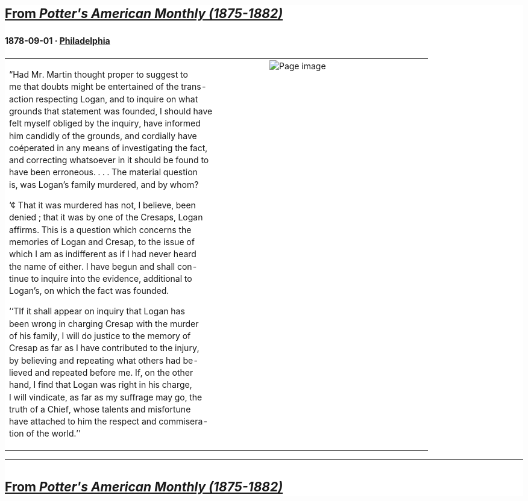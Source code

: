 
## [From _Potter's American Monthly (1875-1882)_](https://archive.org/details/sim_potters-american-monthly_1878-09_11_81/page/n29/mode/1up?view=theater)

#### 1878-09-01 &middot; [Philadelphia](http://dbpedia.org/resource/Philadelphia)

<table style="width: 100%;"><tr><td style="width: 50%">

  
“Had Mr. Martin thought proper to suggest to  
me that doubts might be entertained of the trans-  
action respecting Logan, and to inquire on what  
grounds that statement was founded, I should have  
felt myself obliged by the inquiry, have informed  
him candidly of the grounds, and cordially have  
coéperated in any means of investigating the fact,  
and correcting whatsoever in it should be found to  
have been erroneous. . . . The material question  
is, was Logan’s family murdered, and by whom?  
  
‘¢ That it was murdered has not, I believe, been  
denied ; that it was by one of the Cresaps, Logan  
affirms. This is a question which concerns the  
memories of Logan and Cresap, to the issue of  
which I am as indifferent as if I had never heard  
the name of either. I have begun and shall con-  
tinue to inquire into the evidence, additional to  
Logan’s, on which the fact was founded.  
  
‘‘TIf it shall appear on inquiry that Logan has  
been wrong in charging Cresap with the murder  
of his family, I will do justice to the memory of  
Cresap as far as I have contributed to the injury,  
by believing and repeating what others had be-  
lieved and repeated before me. If, on the other  
hand, I find that Logan was right in his charge,  
I will vindicate, as far as my suffrage may go, the  
truth of a Chief, whose talents and misfortune  
have attached to him the respect and commisera-  
tion of the world.’’
</td><td style="width: 50%; max-height: 75%; margin: auto; display: block;">
<img alt="Page image" src="https://iiif.archive.org/image/iiif/2/sim_potters-american-monthly_1878-09_11_81%2Fsim_potters-american-monthly_1878-09_11_81_jp2.zip%2Fsim_potters-american-monthly_1878-09_11_81_jp2%2Fsim_potters-american-monthly_1878-09_11_81_0029.jp2/pct:52.347417840375584,44.87028301886792,39.24100156494523,45.902122641509436/,600/0/default.jpg"/>
</td>
</tr></table>

---

## [From _Potter's American Monthly (1875-1882)_](https://archive.org/details/sim_potters-american-monthly_1878-09_11_81/page/n30/mode/1up?view=theater)
